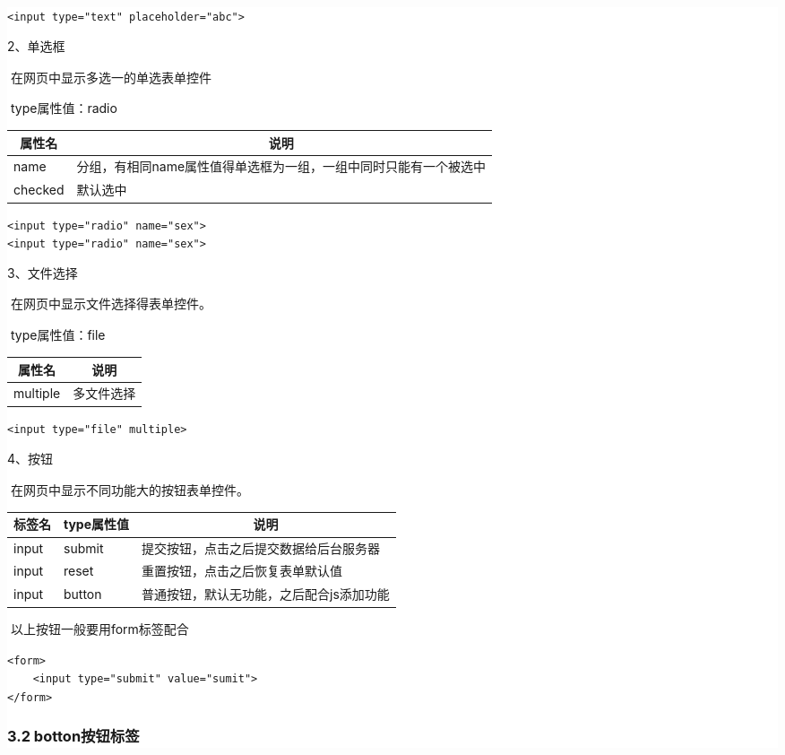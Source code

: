 ```
<input type="text" placeholder="abc">
```

2、单选框

​	在网页中显示多选一的单选表单控件

​	type属性值：radio

| 属性名  | 说明                                                         |
| ------- | ------------------------------------------------------------ |
| name    | 分组，有相同name属性值得单选框为一组，一组中同时只能有一个被选中 |
| checked | 默认选中                                                     |

```
<input type="radio" name="sex">
<input type="radio" name="sex">
```



3、文件选择

​	在网页中显示文件选择得表单控件。

​	type属性值：file

| 属性名   | 说明       |
| -------- | ---------- |
| multiple | 多文件选择 |

```
<input type="file" multiple>
```



4、按钮

​	在网页中显示不同功能大的按钮表单控件。

| 标签名 | type属性值 | 说明                                     |
| ------ | ---------- | ---------------------------------------- |
| input  | submit     | 提交按钮，点击之后提交数据给后台服务器   |
| input  | reset      | 重置按钮，点击之后恢复表单默认值         |
| input  | button     | 普通按钮，默认无功能，之后配合js添加功能 |

​	以上按钮一般要用form标签配合

```
<form>
	<input type="submit" value="sumit">
</form>
```

### 3.2 botton按钮标签
